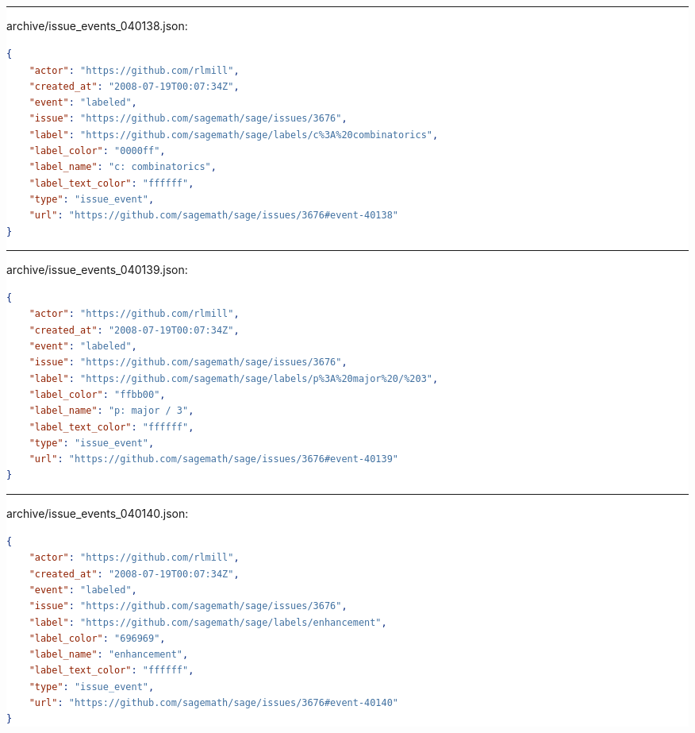 

---

archive/issue_events_040138.json:
```json
{
    "actor": "https://github.com/rlmill",
    "created_at": "2008-07-19T00:07:34Z",
    "event": "labeled",
    "issue": "https://github.com/sagemath/sage/issues/3676",
    "label": "https://github.com/sagemath/sage/labels/c%3A%20combinatorics",
    "label_color": "0000ff",
    "label_name": "c: combinatorics",
    "label_text_color": "ffffff",
    "type": "issue_event",
    "url": "https://github.com/sagemath/sage/issues/3676#event-40138"
}
```



---

archive/issue_events_040139.json:
```json
{
    "actor": "https://github.com/rlmill",
    "created_at": "2008-07-19T00:07:34Z",
    "event": "labeled",
    "issue": "https://github.com/sagemath/sage/issues/3676",
    "label": "https://github.com/sagemath/sage/labels/p%3A%20major%20/%203",
    "label_color": "ffbb00",
    "label_name": "p: major / 3",
    "label_text_color": "ffffff",
    "type": "issue_event",
    "url": "https://github.com/sagemath/sage/issues/3676#event-40139"
}
```



---

archive/issue_events_040140.json:
```json
{
    "actor": "https://github.com/rlmill",
    "created_at": "2008-07-19T00:07:34Z",
    "event": "labeled",
    "issue": "https://github.com/sagemath/sage/issues/3676",
    "label": "https://github.com/sagemath/sage/labels/enhancement",
    "label_color": "696969",
    "label_name": "enhancement",
    "label_text_color": "ffffff",
    "type": "issue_event",
    "url": "https://github.com/sagemath/sage/issues/3676#event-40140"
}
```

